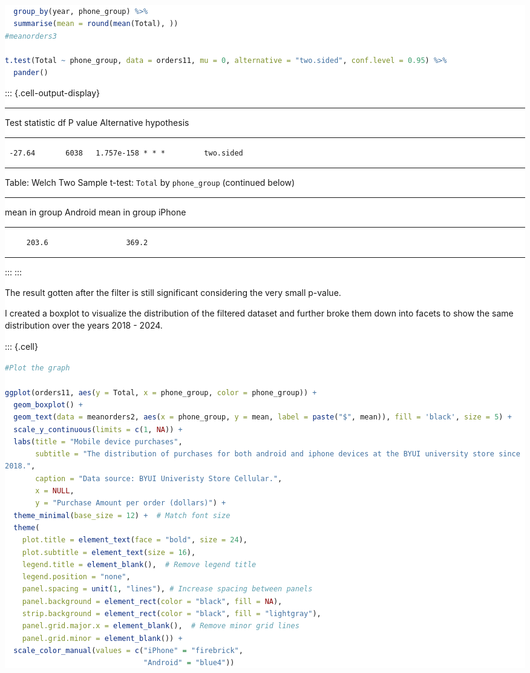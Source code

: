 ```{.r .cell-code}
  group_by(year, phone_group) %>% 
  summarise(mean = round(mean(Total), ))
#meanorders3

t.test(Total ~ phone_group, data = orders11, mu = 0, alternative = "two.sided", conf.level = 0.95) %>% 
  pander()
```

::: {.cell-output-display}

-------------------------------------------------------------------
 Test statistic    df        P value        Alternative hypothesis 
---------------- ------ ------------------ ------------------------
     -27.64       6038   1.757e-158 * * *         two.sided        
-------------------------------------------------------------------

Table: Welch Two Sample t-test: `Total` by `phone_group` (continued below)

 
----------------------------------------------
 mean in group Android   mean in group iPhone 
----------------------- ----------------------
         203.6                  369.2         
----------------------------------------------


:::
:::


The result gotten after the filter is still significant considering the very small p-value.

I created a boxplot to visualize the distribution of the filtered dataset and further broke them down into facets to show the same distribution over the years 2018 - 2024.



::: {.cell}

```{.r .cell-code}
#Plot the graph

ggplot(orders11, aes(y = Total, x = phone_group, color = phone_group)) +
  geom_boxplot() +
  geom_text(data = meanorders2, aes(x = phone_group, y = mean, label = paste("$", mean)), fill = 'black', size = 5) +
  scale_y_continuous(limits = c(1, NA)) +
  labs(title = "Mobile device purchases",
       subtitle = "The distribution of purchases for both android and iphone devices at the BYUI university store since 2018.",
       caption = "Data source: BYUI Univeristy Store Cellular.", 
       x = NULL,
       y = "Purchase Amount per order (dollars)") +
  theme_minimal(base_size = 12) +  # Match font size
  theme(
    plot.title = element_text(face = "bold", size = 24),
    plot.subtitle = element_text(size = 16),
    legend.title = element_blank(),  # Remove legend title
    legend.position = "none",
    panel.spacing = unit(1, "lines"), # Increase spacing between panels
    panel.background = element_rect(color = "black", fill = NA),
    strip.background = element_rect(color = "black", fill = "lightgray"),
    panel.grid.major.x = element_blank(),  # Remove minor grid lines
    panel.grid.minor = element_blank()) + 
  scale_color_manual(values = c("iPhone" = "firebrick", 
                                "Android" = "blue4"))
```
